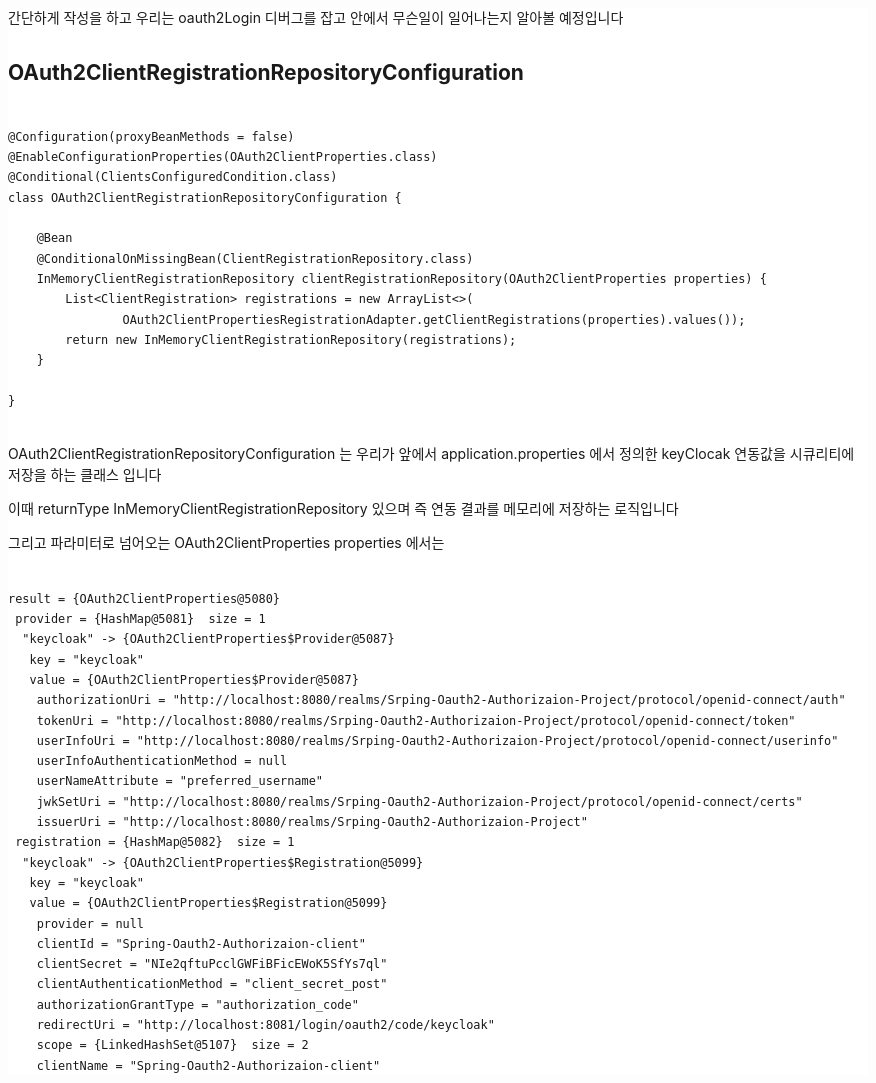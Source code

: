간단하게 작성을 하고 우리는 oauth2Login 디버그를 잡고 안에서 무슨일이 일어나는지 알아볼 예정입니다 

## OAuth2ClientRegistrationRepositoryConfiguration 

```

@Configuration(proxyBeanMethods = false)
@EnableConfigurationProperties(OAuth2ClientProperties.class)
@Conditional(ClientsConfiguredCondition.class)
class OAuth2ClientRegistrationRepositoryConfiguration {

	@Bean
	@ConditionalOnMissingBean(ClientRegistrationRepository.class)
	InMemoryClientRegistrationRepository clientRegistrationRepository(OAuth2ClientProperties properties) {
		List<ClientRegistration> registrations = new ArrayList<>(
				OAuth2ClientPropertiesRegistrationAdapter.getClientRegistrations(properties).values());
		return new InMemoryClientRegistrationRepository(registrations);
	}

}


```
OAuth2ClientRegistrationRepositoryConfiguration 는 우리가 앞에서 application.properties 에서 정의한 keyClocak 연동값을 시큐리티에 저장을 하는 클래스 입니다 

이때 returnType InMemoryClientRegistrationRepository 있으며 즉 연동 결과를 메모리에 저장하는 로직입니다 

그리고 파라미터로 넘어오는 OAuth2ClientProperties properties 에서는 

```

result = {OAuth2ClientProperties@5080} 
 provider = {HashMap@5081}  size = 1
  "keycloak" -> {OAuth2ClientProperties$Provider@5087} 
   key = "keycloak"
   value = {OAuth2ClientProperties$Provider@5087} 
    authorizationUri = "http://localhost:8080/realms/Srping-Oauth2-Authorizaion-Project/protocol/openid-connect/auth"
    tokenUri = "http://localhost:8080/realms/Srping-Oauth2-Authorizaion-Project/protocol/openid-connect/token"
    userInfoUri = "http://localhost:8080/realms/Srping-Oauth2-Authorizaion-Project/protocol/openid-connect/userinfo"
    userInfoAuthenticationMethod = null
    userNameAttribute = "preferred_username"
    jwkSetUri = "http://localhost:8080/realms/Srping-Oauth2-Authorizaion-Project/protocol/openid-connect/certs"
    issuerUri = "http://localhost:8080/realms/Srping-Oauth2-Authorizaion-Project"
 registration = {HashMap@5082}  size = 1
  "keycloak" -> {OAuth2ClientProperties$Registration@5099} 
   key = "keycloak"
   value = {OAuth2ClientProperties$Registration@5099} 
    provider = null
    clientId = "Spring-Oauth2-Authorizaion-client"
    clientSecret = "NIe2qftuPcclGWFiBFicEWoK5SfYs7ql"
    clientAuthenticationMethod = "client_secret_post"
    authorizationGrantType = "authorization_code"
    redirectUri = "http://localhost:8081/login/oauth2/code/keycloak"
    scope = {LinkedHashSet@5107}  size = 2
    clientName = "Spring-Oauth2-Authorizaion-client"

```
